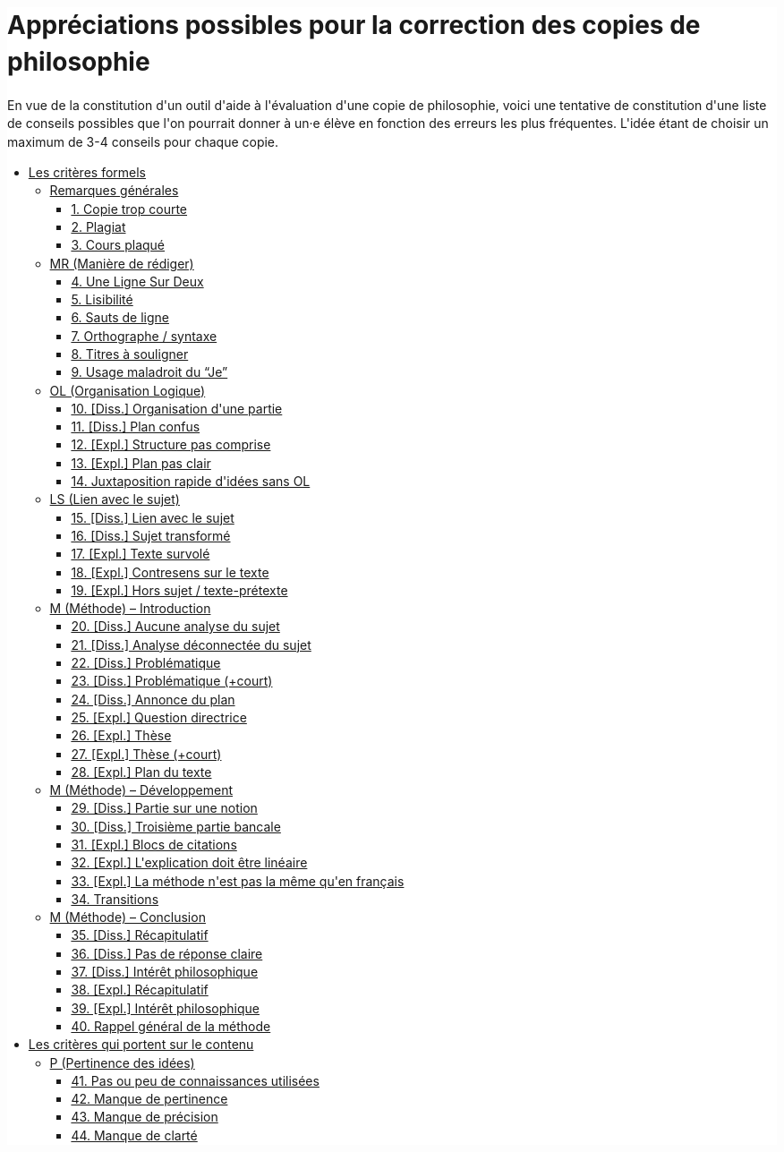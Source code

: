 # Appréciations possibles pour la correction des copies de philosophie

En vue de la constitution d'un outil d'aide à l'évaluation d'une copie de philosophie, voici une tentative de constitution d'une liste de conseils possibles que l'on pourrait donner à un·e élève en fonction des erreurs les plus fréquentes. L'idée étant de choisir un maximum de 3-4 conseils pour chaque copie.

- [Les critères formels](#les-critères-formels)
  * [Remarques générales](#remarques-générales)
    + [1. Copie trop courte](#1-copie-trop-courte)
    + [2. Plagiat](#2-plagiat)
    + [3. Cours plaqué](#3-cours-plaqu-)
  * [MR (Manière de rédiger)](#mr--mani-re-de-r-diger-)
    + [4. Une Ligne Sur Deux](#4-une-ligne-sur-deux)
    + [5. Lisibilité](#5-lisibilit-)
    + [6. Sauts de ligne](#6-sauts-de-ligne)
    + [7. Orthographe / syntaxe](#7-orthographe---syntaxe)
    + [8. Titres à souligner](#8-titres---souligner)
    + [9. Usage maladroit du “Je”](#9-usage-maladroit-du--je-)
  * [OL (Organisation Logique)](#ol--organisation-logique-)
    + [10. [Diss.] Organisation d'une partie](#10--diss--organisation-d-une-partie)
    + [11. [Diss.] Plan confus](#11--diss--plan-confus)
    + [12. [Expl.] Structure pas comprise](#12--expl--structure-pas-comprise)
    + [13. [Expl.] Plan pas clair](#13--expl--plan-pas-clair)
    + [14. Juxtaposition rapide d'idées sans OL](#14-juxtaposition-rapide-d-id-es-sans-ol)
  * [LS (Lien avec le sujet)](#ls--lien-avec-le-sujet-)
    + [15. [Diss.] Lien avec le sujet](#15--diss--lien-avec-le-sujet)
    + [16. [Diss.] Sujet transformé](#16--diss--sujet-transform-)
    + [17. [Expl.] Texte survolé](#17--expl--texte-survol-)
    + [18. [Expl.] Contresens sur le texte](#18--expl--contresens-sur-le-texte)
    + [19. [Expl.] Hors sujet / texte-prétexte](#19--expl--hors-sujet---texte-pr-texte)
  * [M (Méthode) – Introduction](#m--m-thode----introduction)
    + [20. [Diss.] Aucune analyse du sujet](#20--diss--aucune-analyse-du-sujet)
    + [21. [Diss.] Analyse déconnectée du sujet](#21--diss--analyse-d-connect-e-du-sujet)
    + [22. [Diss.] Problématique](#22--diss--probl-matique)
    + [23. [Diss.] Problématique (+court)](#23--diss--probl-matique---court-)
    + [24. [Diss.] Annonce du plan](#24--diss--annonce-du-plan)
    + [25. [Expl.] Question directrice](#25--expl--question-directrice)
    + [26. [Expl.] Thèse](#26--expl--th-se)
    + [27. [Expl.] Thèse (+court)](#27--expl--th-se---court-)
    + [28. [Expl.] Plan du texte](#28--expl--plan-du-texte)
  * [M (Méthode) – Développement](#m--m-thode----d-veloppement)
    + [29. [Diss.] Partie sur une notion](#29--diss--partie-sur-une-notion)
    + [30. [Diss.] Troisième partie bancale](#30--diss--troisi-me-partie-bancale)
    + [31. [Expl.] Blocs de citations](#31--expl--blocs-de-citations)
    + [32. [Expl.] L'explication doit être linéaire](#32--expl--l-explication-doit--tre-lin-aire)
    + [33. [Expl.] La méthode n'est pas la même qu'en français](#33--expl--la-m-thode-n-est-pas-la-m-me-qu-en-fran-ais)
    + [34. Transitions](#34-transitions)
  * [M (Méthode) – Conclusion](#m--m-thode----conclusion)
    + [35. [Diss.] Récapitulatif](#35--diss--r-capitulatif)
    + [36. [Diss.] Pas de réponse claire](#36--diss--pas-de-r-ponse-claire)
    + [37. [Diss.] Intérêt philosophique](#37--diss--int-r-t-philosophique)
    + [38. [Expl.] Récapitulatif](#38--expl--r-capitulatif)
    + [39. [Expl.] Intérêt philosophique](#39--expl--int-r-t-philosophique)
    + [40. Rappel général de la méthode](#40-rappel-g-n-ral-de-la-m-thode)
- [Les critères qui portent sur le contenu](#les-crit-res-qui-portent-sur-le-contenu)
  * [P (Pertinence des idées)](#p--pertinence-des-id-es-)
    + [41. Pas ou peu de connaissances utilisées](#41-pas-ou-peu-de-connaissances-utilis-es)
    + [42. Manque de pertinence](#42-manque-de-pertinence)
    + [43. Manque de précision](#43-manque-de-pr-cision)
    + [44. Manque de clarté](#44-manque-de-clart-)